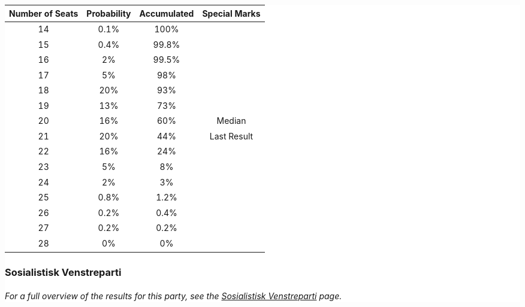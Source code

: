 | Number of Seats | Probability | Accumulated | Special Marks |
|:---------------:|:-----------:|:-----------:|:-------------:|
| 14 | 0.1% | 100% |  |
| 15 | 0.4% | 99.8% |  |
| 16 | 2% | 99.5% |  |
| 17 | 5% | 98% |  |
| 18 | 20% | 93% |  |
| 19 | 13% | 73% |  |
| 20 | 16% | 60% | Median |
| 21 | 20% | 44% | Last Result |
| 22 | 16% | 24% |  |
| 23 | 5% | 8% |  |
| 24 | 2% | 3% |  |
| 25 | 0.8% | 1.2% |  |
| 26 | 0.2% | 0.4% |  |
| 27 | 0.2% | 0.2% |  |
| 28 | 0% | 0% |  |

### Sosialistisk Venstreparti

*For a full overview of the results for this party, see the [Sosialistisk Venstreparti](party-sosialistiskvenstreparti.html) page.*
